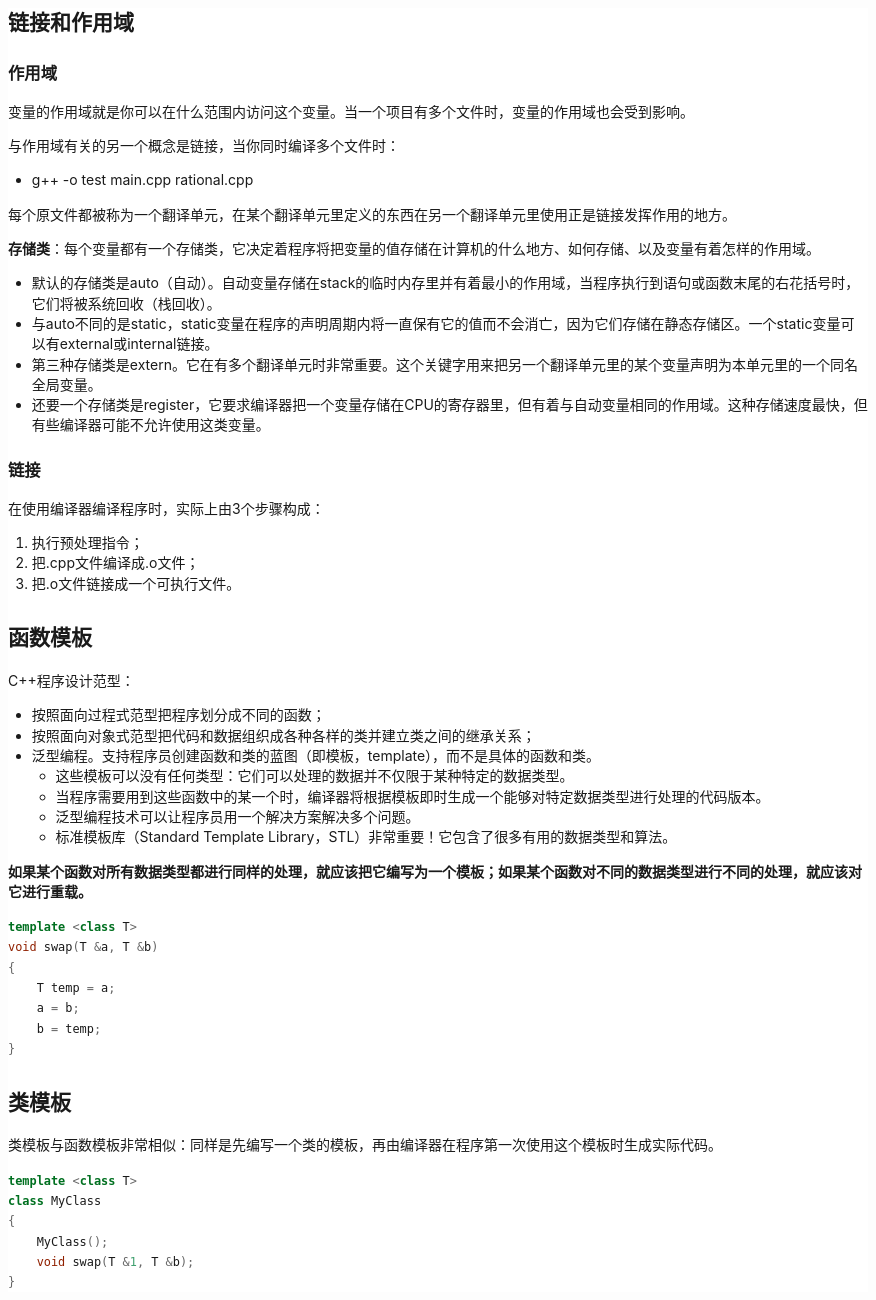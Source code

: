 ## 链接和作用域  
### 作用域
变量的作用域就是你可以在什么范围内访问这个变量。当一个项目有多个文件时，变量的作用域也会受到影响。  

与作用域有关的另一个概念是链接，当你同时编译多个文件时：  
- g++ -o test main.cpp rational.cpp  
 
每个原文件都被称为一个翻译单元，在某个翻译单元里定义的东西在另一个翻译单元里使用正是链接发挥作用的地方。  

**存储类**：每个变量都有一个存储类，它决定着程序将把变量的值存储在计算机的什么地方、如何存储、以及变量有着怎样的作用域。  
- 默认的存储类是auto（自动）。自动变量存储在stack的临时内存里并有着最小的作用域，当程序执行到语句或函数末尾的右花括号时，它们将被系统回收（栈回收）。    
- 与auto不同的是static，static变量在程序的声明周期内将一直保有它的值而不会消亡，因为它们存储在静态存储区。一个static变量可以有external或internal链接。     
- 第三种存储类是extern。它在有多个翻译单元时非常重要。这个关键字用来把另一个翻译单元里的某个变量声明为本单元里的一个同名全局变量。  
- 还要一个存储类是register，它要求编译器把一个变量存储在CPU的寄存器里，但有着与自动变量相同的作用域。这种存储速度最快，但有些编译器可能不允许使用这类变量。  

### 链接
在使用编译器编译程序时，实际上由3个步骤构成：  
1. 执行预处理指令；  
2. 把.cpp文件编译成.o文件；  
3. 把.o文件链接成一个可执行文件。  
   
## 函数模板

C++程序设计范型：  
- 按照面向过程式范型把程序划分成不同的函数；  
- 按照面向对象式范型把代码和数据组织成各种各样的类并建立类之间的继承关系；  
- 泛型编程。支持程序员创建函数和类的蓝图（即模板，template），而不是具体的函数和类。  
	- 这些模板可以没有任何类型：它们可以处理的数据并不仅限于某种特定的数据类型。  
	- 当程序需要用到这些函数中的某一个时，编译器将根据模板即时生成一个能够对特定数据类型进行处理的代码版本。  
	- 泛型编程技术可以让程序员用一个解决方案解决多个问题。  
	- 标准模板库（Standard Template Library，STL）非常重要！它包含了很多有用的数据类型和算法。

**如果某个函数对所有数据类型都进行同样的处理，就应该把它编写为一个模板；如果某个函数对不同的数据类型进行不同的处理，就应该对它进行重载。**
```c++
template <class T>
void swap(T &a, T &b)
{
	T temp = a;
	a = b;
	b = temp;
}
```


## 类模板

类模板与函数模板非常相似：同样是先编写一个类的模板，再由编译器在程序第一次使用这个模板时生成实际代码。  

```c++
template <class T>
class MyClass
{
	MyClass();
	void swap(T &1, T &b);
}
```
